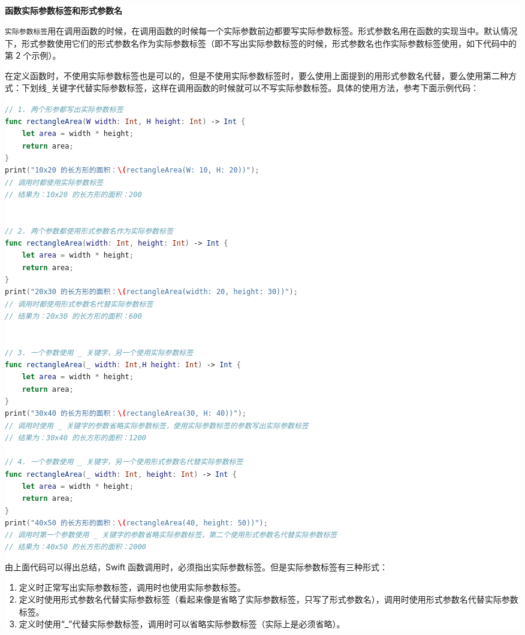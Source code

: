 **函数实际参数标签和形式参数名**

`实际参数标签`用在调用函数的时候，在调用函数的时候每一个实际参数前边都要写实际参数标签。形式参数名用在函数的实现当中。默认情况下，形式参数使用它们的形式参数名作为实际参数标签（即不写出实际参数标签的时候，形式参数名也作实际参数标签使用，如下代码中的第 2 个示例）。

在定义函数时，不使用实际参数标签也是可以的，但是不使用实际参数标签时，要么使用上面提到的用形式参数名代替，要么使用第二种方式：下划线`_`关键字代替实际参数标签，这样在调用函数的时候就可以不写实际参数标签。具体的使用方法，参考下面示例代码：


```Swift
// 1. 两个形参都写出实际参数标签
func rectangleArea(W width: Int, H height: Int) -> Int {
    let area = width * height;
    return area;
}
print("10x20 的长方形的面积：\(rectangleArea(W: 10, H: 20))");     
// 调用时都使用实际参数标签
// 结果为：10x20 的长方形的面积：200


// 2. 两个参数都使用形式参数名作为实际参数标签
func rectangleArea(width: Int, height: Int) -> Int {
    let area = width * height;
    return area;
}
print("20x30 的长方形的面积：\(rectangleArea(width: 20, height: 30))");
// 调用时都使用形式参数名代替实际参数标签
// 结果为：20x30 的长方形的面积：600


// 3. 一个参数使用 _ 关键字，另一个使用实际参数标签
func rectangleArea(_ width: Int,H height: Int) -> Int {
    let area = width * height;
    return area;
}
print("30x40 的长方形的面积：\(rectangleArea(30, H: 40))");
// 调用时使用 _ 关键字的参数省略实际参数标签，使用实际参数标签的参数写出实际参数标签
// 结果为：30x40 的长方形的面积：1200

// 4. 一个参数使用 _ 关键字，另一个使用形式参数名代替实际参数标签
func rectangleArea(_ width: Int, height: Int) -> Int {
    let area = width * height;
    return area;
}
print("40x50 的长方形的面积：\(rectangleArea(40, height: 50))");
// 调用时第一个参数使用 _ 关键字的参数省略实际参数标签，第二个使用形式参数名代替实际参数标签
// 结果为：40x50 的长方形的面积：2000
```

由上面代码可以得出总结，Swift 函数调用时，必须指出实际参数标签。但是实际参数标签有三种形式：

1. 定义时正常写出实际参数标签，调用时也使用实际参数标签。
2. 定义时使用形式参数名代替实际参数标签（看起来像是省略了实际参数标签，只写了形式参数名），调用时使用形式参数名代替实际参数标签。
3. 定义时使用“_”代替实际参数标签，调用时可以省略实际参数标签（实际上是必须省略）。
